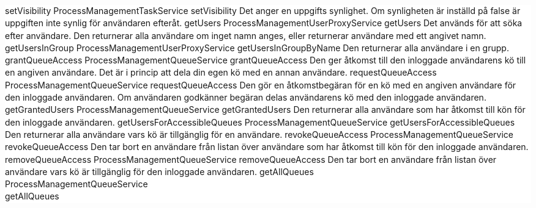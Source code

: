   <tr>
   <td>setVisibility</td>
   <td>ProcessManagementTaskService</td>
   <td>setVisibility</td>
   <td>Det anger en uppgifts synlighet. Om synligheten är inställd på false är uppgiften inte synlig för användaren efteråt.</td>
  </tr>
  <tr>
   <td>getUsers</td>
   <td>ProcessManagementUserProxyService</td>
   <td>getUsers</td>
   <td>Det används för att söka efter användare. Den returnerar alla användare om inget namn anges, eller returnerar användare med ett angivet namn.</td>
  </tr>
  <tr>
   <td>getUsersInGroup</td>
   <td>ProcessManagementUserProxyService</td>
   <td>getUsersInGroupByName</td>
   <td>Den returnerar alla användare i en grupp.</td>
  </tr>
  <tr>
   <td>grantQueueAccess</td>
   <td>ProcessManagementQueueService</td>
   <td>grantQueueAccess</td>
   <td>Den ger åtkomst till den inloggade användarens kö till en angiven användare. Det är i princip att dela din egen kö med en annan användare.</td>
  </tr>
  <tr>
   <td>requestQueueAccess</td>
   <td>ProcessManagementQueueService</td>
   <td>requestQueueAccess</td>
   <td>Den gör en åtkomstbegäran för en kö med en angiven användare för den inloggade användaren. Om användaren godkänner begäran delas användarens kö med den inloggade användaren.</td>
  </tr>
  <tr>
   <td>getGrantedUsers</td>
   <td>ProcessManagementQueueService</td>
   <td>getGrantedUsers</td>
   <td>Den returnerar alla användare som har åtkomst till kön för den inloggade användaren.</td>
  </tr>
  <tr>
   <td>getUsersForAccessibleQueues</td>
   <td>ProcessManagementQueueService</td>
   <td>getUsersForAccessibleQueues</td>
   <td>Den returnerar alla användare vars kö är tillgänglig för en användare.</td>
  </tr>
  <tr>
   <td>revokeQueueAccess</td>
   <td>ProcessManagementQueueService</td>
   <td>revokeQueueAccess</td>
   <td>Den tar bort en användare från listan över användare som har åtkomst till kön för den inloggade användaren.</td>
  </tr>
  <tr>
   <td>removeQueueAccess</td>
   <td>ProcessManagementQueueService</td>
   <td>removeQueueAccess</td>
   <td>Den tar bort en användare från listan över användare vars kö är tillgänglig för den inloggade användaren.</td>
  </tr>
  <tr>
   <td>getAllQueues<br /> </td>
   <td>ProcessManagementQueueService<br /> </td>
   <td>getAllQueues<br /> </td>